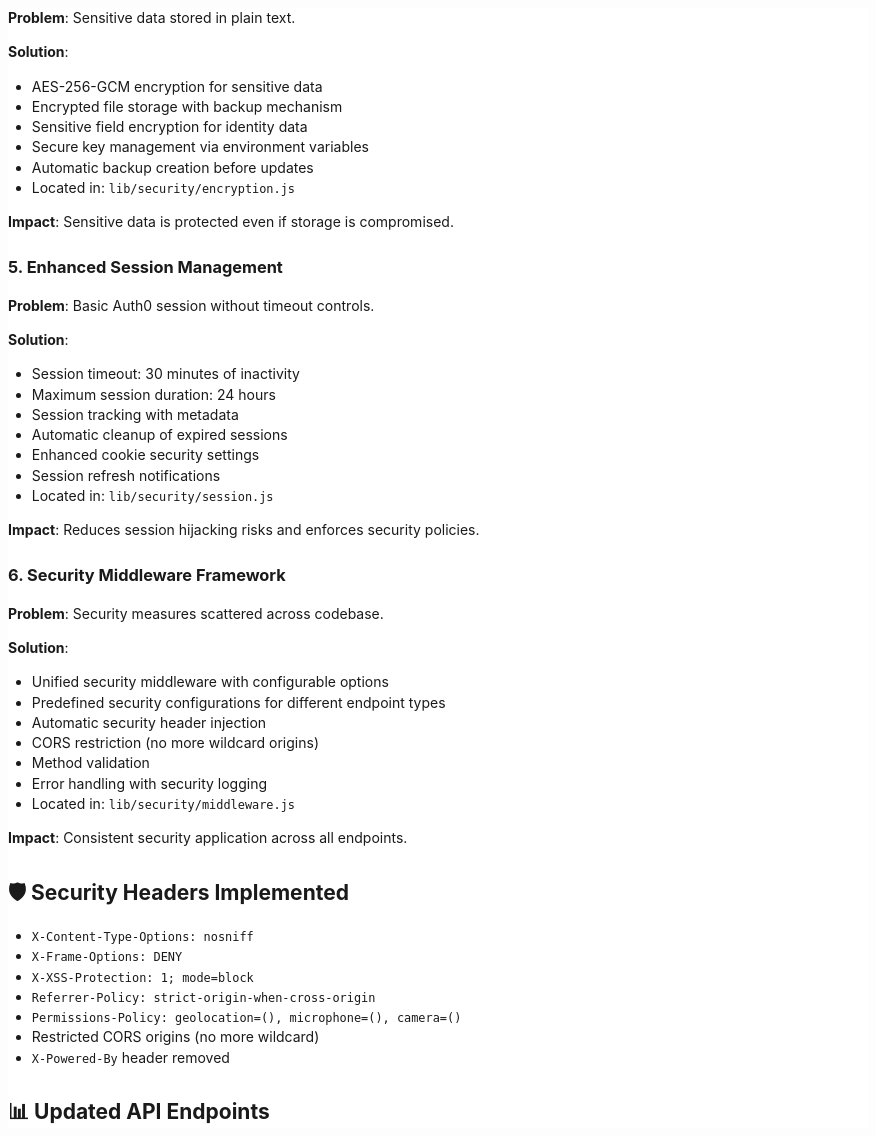 **Problem**: Sensitive data stored in plain text.

**Solution**:
- AES-256-GCM encryption for sensitive data
- Encrypted file storage with backup mechanism
- Sensitive field encryption for identity data
- Secure key management via environment variables
- Automatic backup creation before updates
- Located in: `lib/security/encryption.js`

**Impact**: Sensitive data is protected even if storage is compromised.

### 5. Enhanced Session Management

**Problem**: Basic Auth0 session without timeout controls.

**Solution**:
- Session timeout: 30 minutes of inactivity
- Maximum session duration: 24 hours
- Session tracking with metadata
- Automatic cleanup of expired sessions
- Enhanced cookie security settings
- Session refresh notifications
- Located in: `lib/security/session.js`

**Impact**: Reduces session hijacking risks and enforces security policies.

### 6. Security Middleware Framework

**Problem**: Security measures scattered across codebase.

**Solution**:
- Unified security middleware with configurable options
- Predefined security configurations for different endpoint types
- Automatic security header injection
- CORS restriction (no more wildcard origins)
- Method validation
- Error handling with security logging
- Located in: `lib/security/middleware.js`

**Impact**: Consistent security application across all endpoints.

## 🛡️ Security Headers Implemented

- `X-Content-Type-Options: nosniff`
- `X-Frame-Options: DENY`
- `X-XSS-Protection: 1; mode=block`
- `Referrer-Policy: strict-origin-when-cross-origin`
- `Permissions-Policy: geolocation=(), microphone=(), camera=()`
- Restricted CORS origins (no more wildcard)
- `X-Powered-By` header removed

## 📊 Updated API Endpoints

